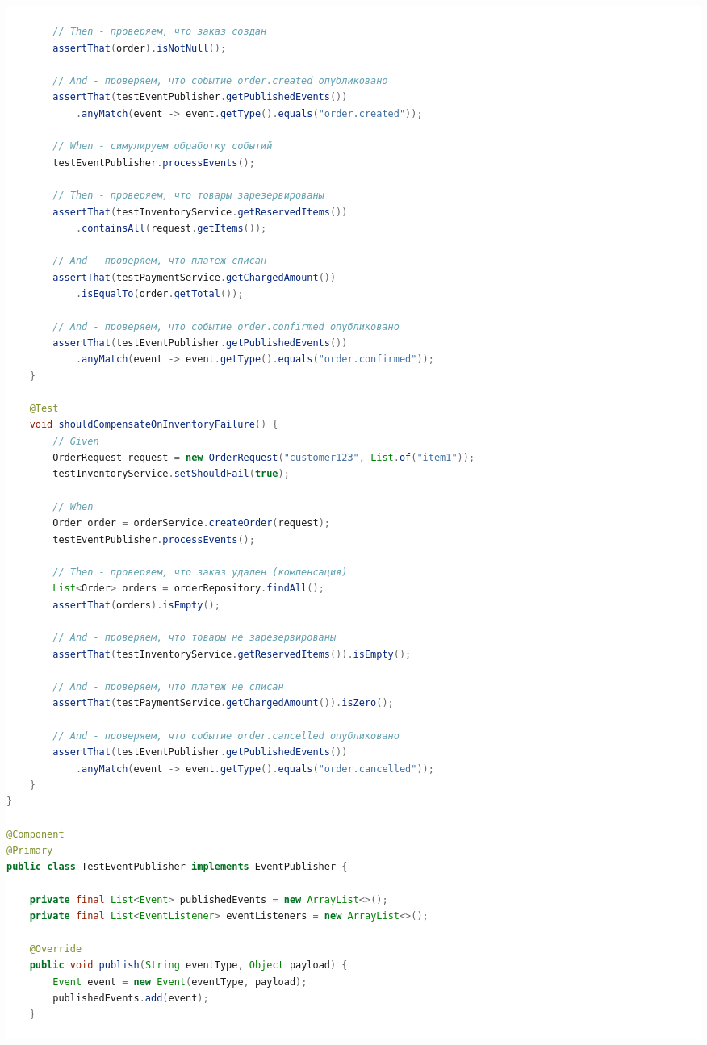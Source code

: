 ```java
        
        // Then - проверяем, что заказ создан
        assertThat(order).isNotNull();
        
        // And - проверяем, что событие order.created опубликовано
        assertThat(testEventPublisher.getPublishedEvents())
            .anyMatch(event -> event.getType().equals("order.created"));
        
        // When - симулируем обработку событий
        testEventPublisher.processEvents();
        
        // Then - проверяем, что товары зарезервированы
        assertThat(testInventoryService.getReservedItems())
            .containsAll(request.getItems());
        
        // And - проверяем, что платеж списан
        assertThat(testPaymentService.getChargedAmount())
            .isEqualTo(order.getTotal());
        
        // And - проверяем, что событие order.confirmed опубликовано
        assertThat(testEventPublisher.getPublishedEvents())
            .anyMatch(event -> event.getType().equals("order.confirmed"));
    }
    
    @Test
    void shouldCompensateOnInventoryFailure() {
        // Given
        OrderRequest request = new OrderRequest("customer123", List.of("item1"));
        testInventoryService.setShouldFail(true);
        
        // When
        Order order = orderService.createOrder(request);
        testEventPublisher.processEvents();
        
        // Then - проверяем, что заказ удален (компенсация)
        List<Order> orders = orderRepository.findAll();
        assertThat(orders).isEmpty();
        
        // And - проверяем, что товары не зарезервированы
        assertThat(testInventoryService.getReservedItems()).isEmpty();
        
        // And - проверяем, что платеж не списан
        assertThat(testPaymentService.getChargedAmount()).isZero();
        
        // And - проверяем, что событие order.cancelled опубликовано
        assertThat(testEventPublisher.getPublishedEvents())
            .anyMatch(event -> event.getType().equals("order.cancelled"));
    }
}

@Component
@Primary
public class TestEventPublisher implements EventPublisher {
    
    private final List<Event> publishedEvents = new ArrayList<>();
    private final List<EventListener> eventListeners = new ArrayList<>();
    
    @Override
    public void publish(String eventType, Object payload) {
        Event event = new Event(eventType, payload);
        publishedEvents.add(event);
    }
    
```